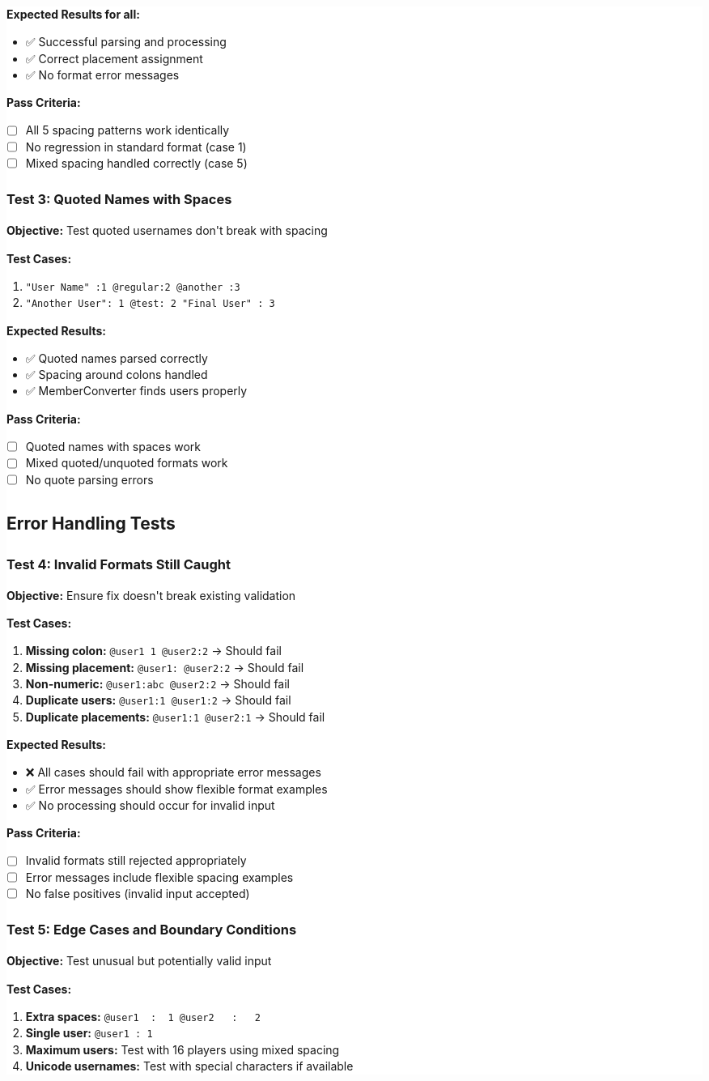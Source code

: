 **Expected Results for all:**
- ✅ Successful parsing and processing
- ✅ Correct placement assignment
- ✅ No format error messages

**Pass Criteria:**
- [ ] All 5 spacing patterns work identically
- [ ] No regression in standard format (case 1)
- [ ] Mixed spacing handled correctly (case 5)

### Test 3: Quoted Names with Spaces
**Objective:** Test quoted usernames don't break with spacing

**Test Cases:**
1. `"User Name" :1 @regular:2 @another :3`
2. `"Another User": 1 @test: 2 "Final User" : 3`

**Expected Results:**
- ✅ Quoted names parsed correctly
- ✅ Spacing around colons handled
- ✅ MemberConverter finds users properly

**Pass Criteria:**
- [ ] Quoted names with spaces work
- [ ] Mixed quoted/unquoted formats work
- [ ] No quote parsing errors

## Error Handling Tests

### Test 4: Invalid Formats Still Caught
**Objective:** Ensure fix doesn't break existing validation

**Test Cases:**
1. **Missing colon:** `@user1 1 @user2:2` → Should fail
2. **Missing placement:** `@user1: @user2:2` → Should fail  
3. **Non-numeric:** `@user1:abc @user2:2` → Should fail
4. **Duplicate users:** `@user1:1 @user1:2` → Should fail
5. **Duplicate placements:** `@user1:1 @user2:1` → Should fail

**Expected Results:**
- ❌ All cases should fail with appropriate error messages
- ✅ Error messages should show flexible format examples
- ✅ No processing should occur for invalid input

**Pass Criteria:**
- [ ] Invalid formats still rejected appropriately
- [ ] Error messages include flexible spacing examples
- [ ] No false positives (invalid input accepted)

### Test 5: Edge Cases and Boundary Conditions
**Objective:** Test unusual but potentially valid input

**Test Cases:**
1. **Extra spaces:** `@user1  :  1 @user2   :   2`
2. **Single user:** `@user1 : 1`
3. **Maximum users:** Test with 16 players using mixed spacing
4. **Unicode usernames:** Test with special characters if available
